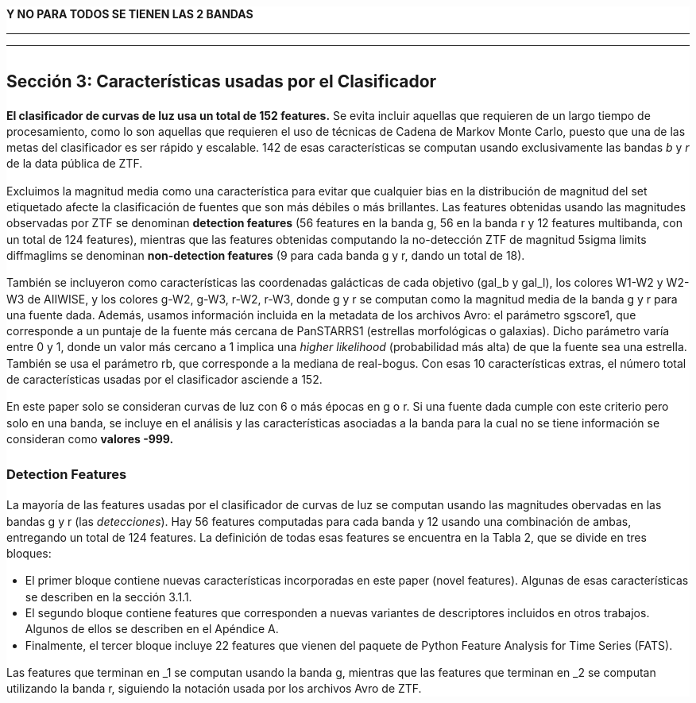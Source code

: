 **Y NO PARA TODOS SE TIENEN LAS 2 BANDAS**

---

---

## Sección 3: Características usadas por el Clasificador

**El clasificador de curvas de luz usa un total de 152 features.** Se evita incluir aquellas que requieren de un largo tiempo de procesamiento, como lo son aquellas que requieren el uso de técnicas de Cadena de Markov Monte Carlo, puesto que una de las metas del clasificador es ser rápido y escalable. 142 de esas características se computan usando exclusivamente las bandas *b* y *r* de la data pública de ZTF. 

Excluimos la magnitud media como una característica para evitar que cualquier bias en la distribución de magnitud del set etiquetado afecte la clasificación de fuentes que son más débiles o más brillantes. Las features obtenidas usando las magnitudes observadas por ZTF se denominan **detection features** (56 features en la banda g, 56 en la banda r y 12 features multibanda, con un total de 124 features), mientras que las features obtenidas computando la no-detección ZTF de magnitud 5sigma limits diffmaglims se denominan **non-detection features** (9 para cada banda g y r, dando un total de 18). 

También se incluyeron como características las coordenadas galácticas de cada objetivo (gal_b y gal_l), los colores W1-W2 y W2-W3 de AIIWISE, y los colores g-W2, g-W3, r-W2, r-W3, donde g y r se computan como la magnitud media de la banda g y r para una fuente dada. Además, usamos información incluida en la metadata de los archivos Avro: el parámetro sgscore1, que corresponde a un puntaje de la fuente más cercana de PanSTARRS1 (estrellas morfológicas o galaxias). Dicho parámetro varía entre 0 y 1, donde un valor más cercano a 1 implica una *higher likelihood* (probabilidad más alta) de que la fuente sea una estrella. También se usa el parámetro rb, que corresponde a la mediana de real-bogus. Con esas 10 características extras, el número total de características usadas por el clasificador asciende a 152.

En este paper solo se consideran curvas de luz con 6 o más épocas en g o r. Si una fuente dada cumple con este criterio pero solo en una banda, se incluye en el análisis y las características asociadas a la banda para la cual no se tiene información se consideran como **valores -999.**

### Detection Features

La mayoría de las features usadas por el clasificador de curvas de luz se computan usando las magnitudes obervadas en las bandas g y r (las *detecciones*). Hay 56 features computadas para cada banda y 12 usando una combinación de ambas, entregando un total de 124 features. La definición de todas esas features se encuentra en la Tabla 2, que se divide en tres bloques:

- El primer bloque contiene nuevas características incorporadas en este paper (novel features). Algunas de esas características se describen en la sección 3.1.1. 
- El segundo bloque contiene features que corresponden a nuevas variantes de descriptores incluidos en otros trabajos. Algunos de ellos se describen en el Apéndice A. 
- Finalmente, el tercer bloque incluye 22 features que vienen del paquete de Python Feature Analysis for Time Series (FATS). 

Las features que terminan en _1 se computan usando la banda g, mientras que las features que terminan en _2 se computan utilizando la banda r, siguiendo la notación usada por los archivos Avro de ZTF.
